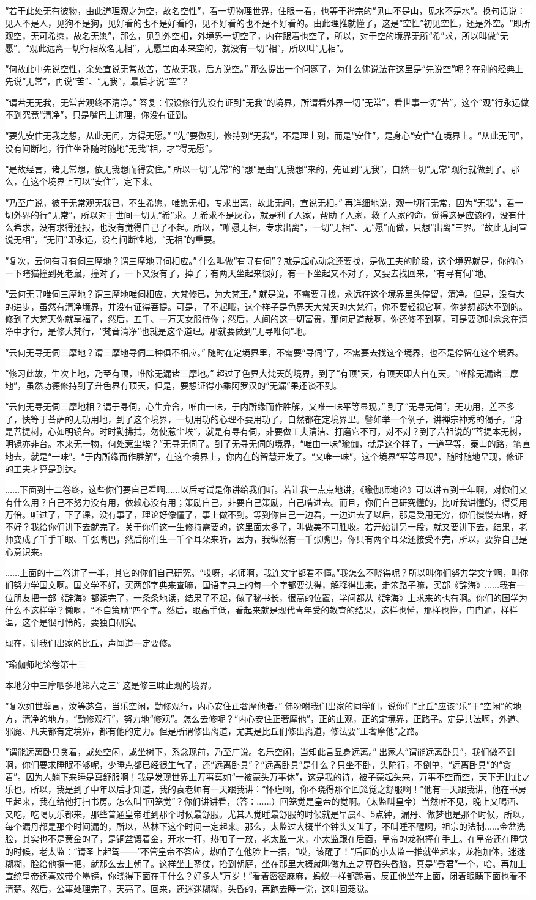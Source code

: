 “若于此处无有彼物，由此道理观之为空，故名空性”，看一切物理世界，住眼一看，也等于禅宗的“见山不是山，见水不是水”。换句话说：见人不是人，见狗不是狗，见好看的也不是好看的，见不好看的也不是不好看的。由此理推就懂了，这是“空性”初见空性，还是外空。“即所观空，无可希愿，故名无愿”，那么，见到外空相，外境界一切空了，内在跟着也空了，所以，对于空的境界无所“希”求，所以叫做“无愿”。“观此远离一切行相故名无相”，无愿里面本来空的，就没有一切“相”，所以叫“无相”。

“何故此中先说空性，余处宣说无常故苦，苦故无我，后方说空。” 那么提出一个问题了，为什么佛说法在这里是“先说空”呢？在别的经典上先说“无常”，再说“苦”、“无我”，最后才说“空”？

“谓若无无我，无常苦观终不清净。” 答复：假设修行先没有证到“无我”的境界，所谓看外界一切“无常”，看世事一切“苦”，这个“观”行永远做不到究竟“清净”，只是嘴巴上讲理，你没有证到。

“要先安住无我之想，从此无间，方得无愿。” “先”要做到，修持到“无我”，不是理上到，而是“安住”，是身心“安住”在境界上。“从此无间”，没有间断地，行住坐卧随时随地“无我”相，才“得无愿”。

“是故经言，诸无常想，依无我想而得安住。” 所以一切“无常”的“想”是由“无我想”来的，先证到“无我”，自然一切“无常”观行就做到了。那么，在这个境界上可以“安住”，定下来。

“乃至广说，彼于无常观无我已，不生希愿，唯愿无相，专求出离，故此无间，宣说无相。” 再详细地说，观一切行无常，因为“无我”，看一切外界的行“无常”，所以对于世间一切无“希”求。无希求不是灰心，就是利了人家，帮助了人家，救了人家的命，觉得这是应该的，没有什么希求，没有求得还报，也没有觉得自己了不起。所以，“唯愿无相，专求出离”，一切“无相”、无“愿”而做，只想“出离”三界。“故此无间宣说无相”，“无间”即永远，没有间断性地，“无相”的重要。

“复次，云何有寻有伺三摩地？谓三摩地寻伺相应。” 什么叫做“有寻有伺”？就是起心动念还要找，是做工夫的阶段，这个境界就是，你的心一下瞎猫撞到死老鼠，撞对了，一下又没有了，掉了；有两天坐起来很好，有一下坐起又不对了，又要去找回来，“有寻有伺”地。

“云何无寻唯伺三摩地？谓三摩地唯伺相应，大梵修已，为大梵王。” 就是说，不需要寻找，永远在这个境界里头停留，清净。但是，没有大的进步，虽然有清净境界，并没有证得菩提。可是，了不起哦，这个样子是色界天大梵天的大梵行，你不要轻视它啊，你梦想都达不到的。修到了大梵天你就享福了，然后，五千、一万天女服侍你；然后，人间的这一切富贵，那何足道哉啊，你还修不到啊，可是要随时念念在清净中才行，是修大梵行，“梵音清净”也就是这个道理。那就要做到“无寻唯伺”地。

“云何无寻无伺三摩地？谓三摩地寻伺二种俱不相应。” 随时在定境界里，不需要“寻伺”了，不需要去找这个境界，也不是停留在这个境界。

“修习此故，生次上地，乃至有顶，唯除无漏诸三摩地。” 超过了色界大梵天的境界，到了“有顶”天，有顶天即大自在天。“唯除无漏诸三摩地”，虽然功德修持到了升色界有顶天，但是，要想证得小乘阿罗汉的“无漏”果还谈不到。

“云何无寻无伺三摩地相？谓于寻伺，心生弃舍，唯由一味，于内所缘而作胜解，又唯一味平等显现。” 到了“无寻无伺”，无功用，差不多了，快等于菩萨的无功用地，到了这个境界，一切用功的心理不要用功了，自然都在定境界里。譬如举一个例子，讲禅宗神秀的偈子，“身是菩提树，心如明镜台。时时勤拂拭，勿使惹尘埃”，就是有寻有伺，非要做工夫清洁、打磨它不可，对不对？到了六祖说的“菩提本无树，明镜亦非台。本来无一物，何处惹尘埃？”无寻无伺了。到了无寻无伺的境界，“唯由一味”瑜伽，就是这个样子，一道平等，泰山的路，笔直地去，就是“一味”。“于内所缘而作胜解”，在这个境界上，你内在的智慧开发了。“又唯一味”，这个境界“平等显现”，随时随地呈现，修证的工夫才算是到达。

……下面到十二卷终，这些你们要自己看啊……以后考试是你讲给我们听。若让我一点点地讲，《瑜伽师地论》可以讲五到十年啊，对你们又有什么用？自己不努力没有用，依赖心没有用；策励自己，非要自己策励，自己啃进去。而且，你们自己研究懂的，比听我讲懂的，得受用万倍。听过了，下了课，没有事了，理论好像懂了，事上做不到。等到你自己一边看，一边进去了以后，那是受用无穷，你们慢慢去啃，好不好？我给你们讲下去就完了。关于你们这一生修持需要的，这里面太多了，叫做美不可胜收。若开始讲另一段，就又要讲下去，结果，老师变成了千手千眼、千张嘴巴，然后你们生一千个耳朵来听，因为，我纵然有一千张嘴巴，你只有两个耳朵还接受不完，所以，要靠自己是心意识来。

……上面的十二卷讲了一半，其它的你们自己研究。“哎呀，老师啊，我连文字都看不懂。”我怎么不晓得呢？所以叫你们努力学文字啊，叫你们努力学国文啊。国文学不好，买两部字典来查嘛，国语字典上的每一个字都要认得，解释得出来，走笨路子嘛，买部《辞海》……我有一位朋友把一部《辞海》都读完了，一条条地读，结果了不起，做了秘书长，很高的位置，学问都从《辞海》上求来的也有啊。你们的国学为什么不这样学？懒啊，“不自策励”四个字。然后，眼高手低，看起来就是现代青年受的教育的结果，这样也懂，那样也懂，门门通，样样温，这个是很可怜的，要独自研究。

现在，讲我们出家的比丘，声闻道一定要修。

“瑜伽师地论卷第十三

本地分中三摩呬多地第六之三” 这是修三昧止观的境界。

“复次如世尊言，汝等苾刍，当乐空闲，勤修观行，内心安住正奢摩他者。” 佛吩咐我们出家的同学们，说你们“比丘”应该“乐”于“空闲”的地方，清净的地方，“勤修观行”，努力地“修观”。怎么去修呢？“内心安住正奢摩他”，正的止观，正的定境界，正路子。定是共法啊，外道、邪魔、凡夫都有定境界，都有他的定力。但是所谓修出离道，尤其是比丘们修出离道，修法要“正奢摩他”之路。

“谓能远离卧具贪着，或处空闲，或坐树下，系念现前，乃至广说。名乐空闲，当知此言显身远离。” 出家人“谓能远离卧具”，我们做不到啊，你们要求睡眠不够呢，少睡点都已经很生气了，还“远离卧具”？“远离卧具”是什么？只坐不卧，头陀行，不倒单，“远离卧具”的“贪着”。因为人躺下来睡是真舒服啊！我是发现世界上万事莫如“一被蒙头万事休”，这是我的诗，被子蒙起头来，万事不空而空，天下无比此之乐也。所以，我是到了中年以后才知道，我的袁老师有一天跟我讲：“怀瑾啊，你不晓得那个回笼觉之舒服啊！”他有一天跟我讲，他在书房里起来，我在给他打扫书房。怎么叫“回笼觉”？你们讲讲看，（答：……）回笼觉是皇帝的觉啊。（太监叫皇帝）当然听不见，晚上又喝酒、又吃，吃喝玩乐都来，那些普通皇帝睡到那个时候最舒服。尤其人觉睡最舒服的时候就是早晨4、5点钟，漏丹、做梦也是那个时候，所以，每个漏丹都是那个时间漏的，所以，丛林下这个时间一定起来。那么，太监过大概半个钟头又叫了，不叫睡不醒啊，祖宗的法制……金盆洗脸，其实也不是黄金的了，是铜盆镶着金，开水一打，热帕子一放，老太监一来，小太监跟在后面，皇帝的龙袍捧在手上。在皇帝还在睡觉的时候，老太监：“请圣上起驾——”不管皇帝不答应，热帕子在他脸上一捂，“哎，该醒了！”后面的小太监一推就坐起来，龙袍加体，迷迷糊糊，脸给他擦一把，就那么去上朝了。这样坐上銮仗，抬到朝庭，坐在那里大概就叫做九五之尊昏头昏脑，真是“昏君”一个，哈。再加上宣统皇帝还喜欢带个墨镜，你晓得下面在干什么？好多人“万岁！”看着密密麻麻，蚂蚁一样都跪着。反正他坐在上面，闭着眼睛下面也看不清楚。然后，公事处理完了，天亮了。回来，还迷迷糊糊，头昏的，再跑去睡一觉，这叫回笼觉。
